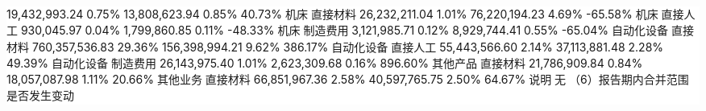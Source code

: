 19,432,993.24
0.75%
13,808,623.94
0.85%
40.73%
机床
直接材料
26,232,211.04
1.01%
76,220,194.23
4.69%
-65.58%
机床
直接人工
930,045.97
0.04%
1,799,860.85
0.11%
-48.33%
机床
制造费用
3,121,985.71
0.12%
8,929,744.41
0.55%
-65.04%
自动化设备
直接材料
760,357,536.83
29.36%
156,398,994.21
9.62%
386.17%
自动化设备
直接人工
55,443,566.60
2.14%
37,113,881.48
2.28%
49.39%
自动化设备
制造费用
26,143,975.40
1.01%
2,623,309.68
0.16%
896.60%
其他产品
直接材料
21,786,909.84
0.84%
18,057,087.98
1.11%
20.66%
其他业务
直接材料
66,851,967.36
2.58%
40,597,765.75
2.50%
64.67%
说明
无
（6）报告期内合并范围是否发生变动